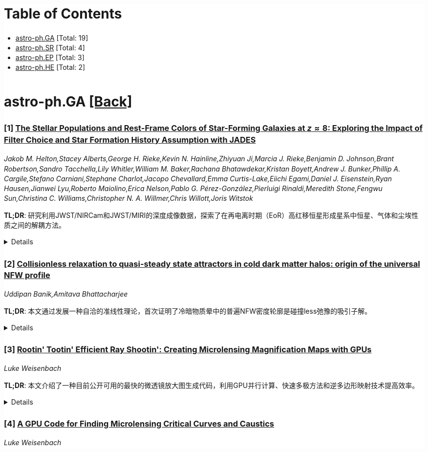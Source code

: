 <div id=toc></div>

# Table of Contents

- [astro-ph.GA](#astro-ph.GA) [Total: 19]
- [astro-ph.SR](#astro-ph.SR) [Total: 4]
- [astro-ph.EP](#astro-ph.EP) [Total: 3]
- [astro-ph.HE](#astro-ph.HE) [Total: 2]


<div id='astro-ph.GA'></div>

# astro-ph.GA [[Back]](#toc)

### [1] [The Stellar Populations and Rest-Frame Colors of Star-Forming Galaxies at $z \approx 8$: Exploring the Impact of Filter Choice and Star Formation History Assumption with JADES](https://arxiv.org/abs/2506.02099)
*Jakob M. Helton,Stacey Alberts,George H. Rieke,Kevin N. Hainline,Zhiyuan Ji,Marcia J. Rieke,Benjamin D. Johnson,Brant Robertson,Sandro Tacchella,Lily Whitler,William M. Baker,Rachana Bhatawdekar,Kristan Boyett,Andrew J. Bunker,Phillip A. Cargile,Stefano Carniani,Stephane Charlot,Jacopo Chevallard,Emma Curtis-Lake,Eiichi Egami,Daniel J. Eisenstein,Ryan Hausen,Jianwei Lyu,Roberto Maiolino,Erica Nelson,Pablo G. Pérez-González,Pierluigi Rinaldi,Meredith Stone,Fengwu Sun,Christina C. Williams,Christopher N. A. Willmer,Chris Willott,Joris Witstok*

**TL;DR**: 研究利用JWST/NIRCam和JWST/MIRI的深度成像数据，探索了在再电离时期（EoR）高红移恒星形成星系中恒星、气体和尘埃性质之间的解耦方法。


<details><summary>Details</summary></details>

### [2] [Collisionless relaxation to quasi-steady state attractors in cold dark matter halos: origin of the universal NFW profile](https://arxiv.org/abs/2506.02104)
*Uddipan Banik,Amitava Bhattacharjee*

**TL;DR**: 本文通过发展一种自洽的准线性理论，首次证明了冷暗物质晕中的普遍NFW密度轮廓是碰撞less弛豫的吸引子解。


<details><summary>Details</summary></details>

### [3] [Rootin' Tootin' Efficient Ray Shootin': Creating Microlensing Magnification Maps with GPUs](https://arxiv.org/abs/2506.02114)
*Luke Weisenbach*

**TL;DR**: 本文介绍了一种目前公开可用的最快的微透镜放大图生成代码，利用GPU并行计算、快速多极方法和逆多边形映射技术提高效率。


<details><summary>Details</summary></details>

### [4] [A GPU Code for Finding Microlensing Critical Curves and Caustics](https://arxiv.org/abs/2506.02121)
*Luke Weisenbach*
